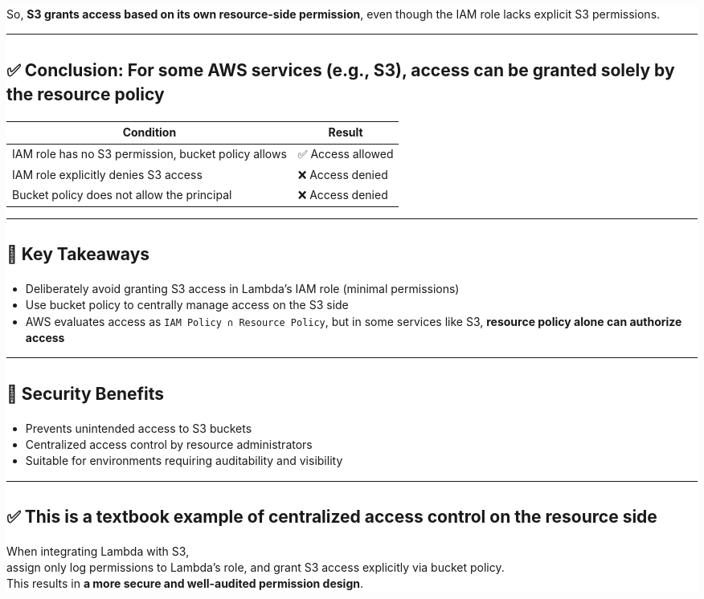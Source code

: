 So, **S3 grants access based on its own resource-side permission**, even though the IAM role lacks explicit S3 permissions.

---

## ✅ Conclusion: For some AWS services (e.g., S3), access can be granted solely by the resource policy

| Condition                                            | Result             |
|------------------------------------------------------|--------------------|
| IAM role has no S3 permission, bucket policy allows  | ✅ Access allowed   |
| IAM role explicitly denies S3 access                 | ❌ Access denied    |
| Bucket policy does not allow the principal           | ❌ Access denied    |

---

## 🎯 Key Takeaways

- Deliberately avoid granting S3 access in Lambda’s IAM role (minimal permissions)
- Use bucket policy to centrally manage access on the S3 side
- AWS evaluates access as `IAM Policy ∩ Resource Policy`, but in some services like S3, **resource policy alone can authorize access**

---

## 🔐 Security Benefits

- Prevents unintended access to S3 buckets
- Centralized access control by resource administrators
- Suitable for environments requiring auditability and visibility

---

## ✅ This is a textbook example of centralized access control on the resource side

When integrating Lambda with S3,  
assign only log permissions to Lambda’s role, and grant S3 access explicitly via bucket policy.  
This results in **a more secure and well-audited permission design**.

